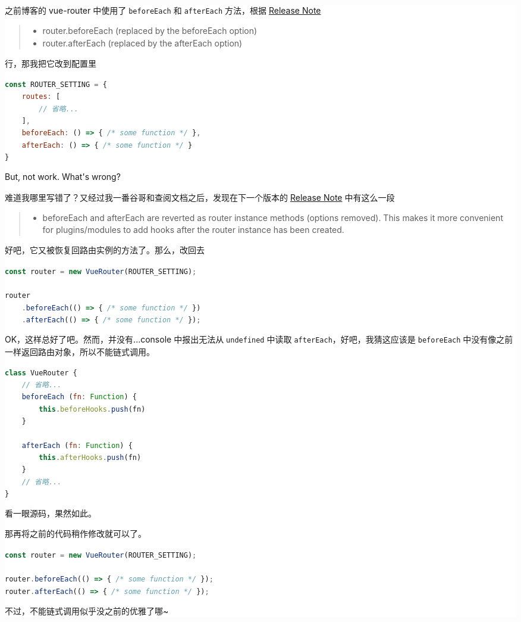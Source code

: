 之前博客的 vue-router 中使用了 `beforeEach` 和 `afterEach` 方法，根据 [Release Note](https://github.com/vuejs/vue-router/releases/tag/v2.0.0-beta.1) 

> * router.beforeEach (replaced by the beforeEach option)
> * router.afterEach (replaced by the afterEach option)

行，那我把它改到配置里

```JavaScript
const ROUTER_SETTING = {
	routes: [
		// 省略...
	],
	beforeEach: () => { /* some function */ },
	afterEach: () => { /* some function */ }
}
```
But, not work. What's wrong?

难道我哪里写错了？又经过我一番谷哥和查阅文档之后，发现在下一个版本的 [Release Note](https://github.com/vuejs/vue-router/releases/tag/v2.0.0-beta.2) 中有这么一段

> * beforeEach and afterEach are reverted as router instance methods (options removed). This makes it more convenient for plugins/modules to add hooks after the router instance has been created.

好吧，它又被恢复回路由实例的方法了。那么，改回去

```JavaScript
const router = new VueRouter(ROUTER_SETTING);

router
	.beforeEach(() => { /* some function */ })
	.afterEach(() => { /* some function */ });
```
OK，这样总好了吧。然而，并没有...console 中报出无法从 `undefined` 中读取 `afterEach`，好吧，我猜这应该是 `beforeEach` 中没有像之前一样返回路由对象，所以不能链式调用。

```JavaScript
class VueRouter {
	// 省略...
	beforeEach (fn: Function) {
		this.beforeHooks.push(fn)
	}
	
	afterEach (fn: Function) {
		this.afterHooks.push(fn)
	}
	// 省略...
}
```

看一眼源码，果然如此。

那再将之前的代码稍作修改就可以了。

```JavaScript
const router = new VueRouter(ROUTER_SETTING);

router.beforeEach(() => { /* some function */ });
router.afterEach(() => { /* some function */ });
```
不过，不能链式调用似乎没之前的优雅了哪~
